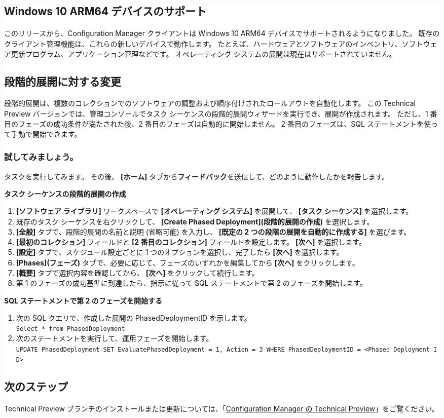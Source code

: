 

## <a name="support-for-windows-10-arm64-devices"></a>Windows 10 ARM64 デバイスのサポート

このリリースから、Configuration Manager クライアントは Windows 10 ARM64 デバイスでサポートされるようになりました。 既存のクライアント管理機能は、これらの新しいデバイスで動作します。 たとえば、ハードウェアとソフトウェアのインベントリ、ソフトウェア更新プログラム、アプリケーション管理などです。 オペレーティング システムの展開は現在はサポートされていません。 

## <a name="changes-to-phased-deployments"></a>段階的展開に対する変更

段階的展開は、複数のコレクションでのソフトウェアの調整および順序付けされたロールアウトを自動化します。 この Technical Preview バージョンでは、管理コンソールでタスク シーケンスの段階的展開ウィザードを実行でき、展開が作成されます。 ただし、1 番目のフェーズの成功条件が満たされた後、2 番目のフェーズは自動的に開始しません。 2 番目のフェーズは、SQL ステートメントを使って手動で開始できます。   

### <a name="try-it-out"></a>試してみましょう。  
  タスクを実行してみます。 その後、 **[ホーム]** タブから**フィードバック**を送信して、どのように動作したかを報告します。
 
**タスク シーケンスの段階的展開の作成** </br>
1. **[ソフトウェア ライブラリ]** ワークスペースで **[オペレーティング システム]** を展開して、 **[タスク シーケンス]** を選択します。
2. 既存のタスク シーケンスを右クリックして、 **[Create Phased Deployment]\(段階的展開の作成\)** を選択します。 
3. **[全般]** タブで、段階的展開の名前と説明 (省略可能) を入力し、 **[既定の 2 つの段階の展開を自動的に作成する]** を選びます。 
4. **[最初のコレクション]** フィールドと **[2 番目のコレクション]** フィールドを設定します。 **[次へ]** を選択します。
5. **[設定]** タブで、スケジュール設定ごとに 1 つのオプションを選択し、完了したら **[次へ]** を選択します。 
6. **[Phases]\(フェーズ\)** タブで、必要に応じて、フェーズのいずれかを編集してから **[次へ]** をクリックします。
7. **[概要]** タブで選択内容を確認してから、 **[次へ]** をクリックして続行します。
8. 第 1 のフェーズの成功基準に到達したら、指示に従って SQL ステートメントで第 2 のフェーズを開始します。
 
**SQL ステートメントで第 2 のフェーズを開始する**
1. 次の SQL クエリで、作成した展開の PhasedDeploymentID を示します。<br/> `Select * from PhasedDeployment`
2. 次のステートメントを実行して、運用フェーズを開始します。<br/> `UPDATE PhasedDeployment SET EvaluatePhasedDeployment = 1, Action = 3 WHERE PhasedDeploymentID = <Phased Deployment ID>`


## <a name="next-steps"></a>次のステップ
Technical Preview ブランチのインストールまたは更新については、「[Configuration Manager の Technical Preview](technical-preview.md)」をご覧ください。    

